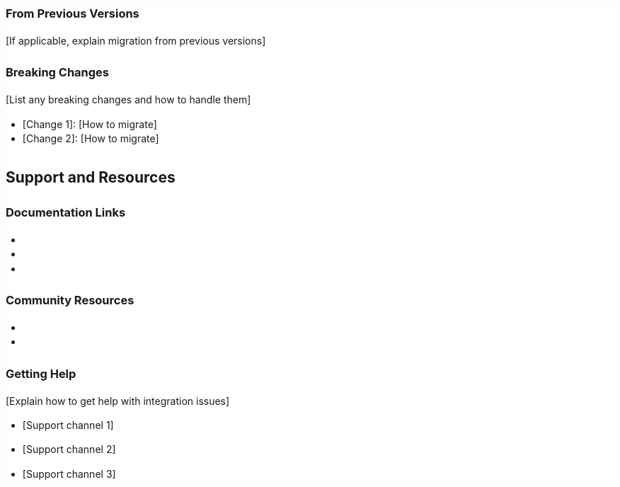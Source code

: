 ### From Previous Versions
[If applicable, explain migration from previous versions]

### Breaking Changes
[List any breaking changes and how to handle them]
- [Change 1]: [How to migrate]
- [Change 2]: [How to migrate]

## Support and Resources

### Documentation Links
- [Link 1]: [Description]
- [Link 2]: [Description]
- [Link 3]: [Description]

### Community Resources
- [Resource 1]: [Description]
- [Resource 2]: [Description]

### Getting Help
[Explain how to get help with integration issues]
- [Support channel 1]
- [Support channel 2]
- [Support channel 3]


  [module]: {